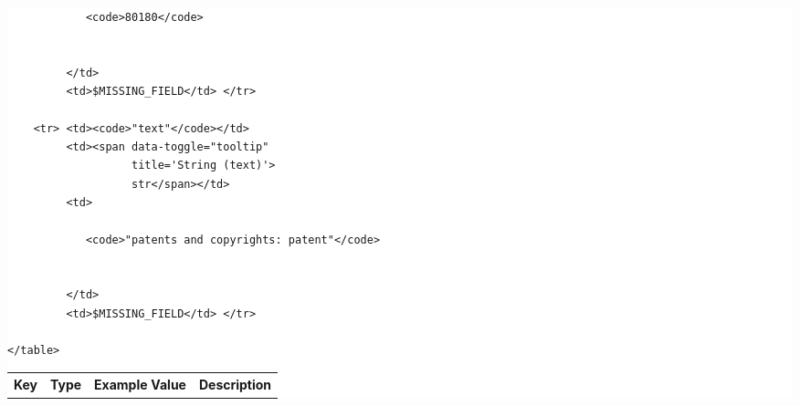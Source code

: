                 <code>80180</code>
             
                
             </td> 
             <td>$MISSING_FIELD</td> </tr>
        
        <tr> <td><code>"text"</code></td> 
             <td><span data-toggle="tooltip"
                       title='String (text)'>
                       str</span></td> 
             <td>
             
                <code>"patents and copyrights: patent"</code>
             
                
             </td> 
             <td>$MISSING_FIELD</td> </tr>
        
    </table>
</div>

    

    

    

<script>
$(document).ready(function() {
    $( "#explore-issue" ).dialog({
      autoOpen: false,
      width: 'auto',
      create: function (event, ui) {
        // Set max-width
        $(this).parent().css("maxWidth", "600px");
      }
    });
    
    $("#btn-explore-issue-area").click(function() {
        $( "#explore-issue-area" ).dialog("open").css({'max-height':"400px", overflow:"auto"});;
        $('.ui-dialog :button').blur();
    });
        
    
    $("#btn-explore-issue-id").click(function() {
        $( "#explore-issue-id" ).dialog("open").css({'max-height':"400px", overflow:"auto"});;
        $('.ui-dialog :button').blur();
    });
        
    
    $("#btn-explore-issue-text").click(function() {
        $( "#explore-issue-text" ).dialog("open").css({'max-height':"400px", overflow:"auto"});;
        $('.ui-dialog :button').blur();
    });
        
    
});
</script>

<div id='explore-laws' title='Dictionary (2 keys)'>
    <table class='table table-sm table-striped table-bordered' >
        <tr> <th>Key</th> <th>Type</th> <th>Example Value</th> <th>Description</th></tr>
        